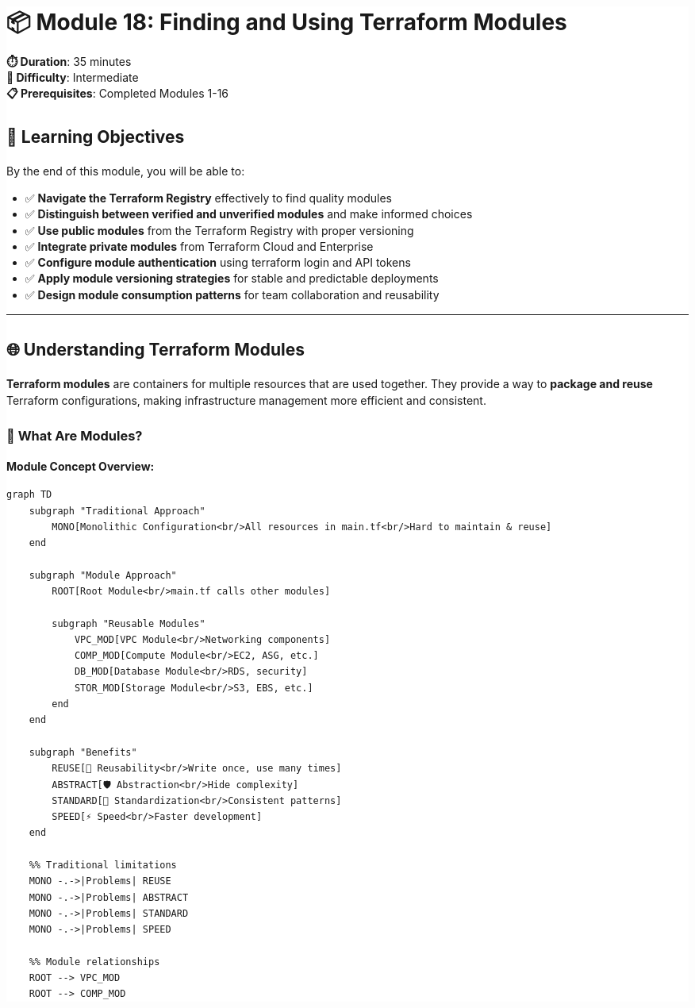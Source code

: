 

# 📦 Module 18: Finding and Using Terraform Modules

**⏱️ Duration**: 35 minutes  
**🎯 Difficulty**: Intermediate  
**📋 Prerequisites**: Completed Modules 1-16

## 🎯 Learning Objectives

By the end of this module, you will be able to:

- ✅ **Navigate the Terraform Registry** effectively to find quality modules
- ✅ **Distinguish between verified and unverified modules** and make informed choices
- ✅ **Use public modules** from the Terraform Registry with proper versioning
- ✅ **Integrate private modules** from Terraform Cloud and Enterprise
- ✅ **Configure module authentication** using terraform login and API tokens
- ✅ **Apply module versioning strategies** for stable and predictable deployments
- ✅ **Design module consumption patterns** for team collaboration and reusability

---

## 🌐 Understanding Terraform Modules

**Terraform modules** are containers for multiple resources that are used together. They provide a way to **package and reuse** Terraform configurations, making infrastructure management more efficient and consistent.

### 🎯 **What Are Modules?**

**Module Concept Overview:**
```mermaid
graph TD
    subgraph "Traditional Approach"
        MONO[Monolithic Configuration<br/>All resources in main.tf<br/>Hard to maintain & reuse]
    end
    
    subgraph "Module Approach"
        ROOT[Root Module<br/>main.tf calls other modules]
        
        subgraph "Reusable Modules"
            VPC_MOD[VPC Module<br/>Networking components]
            COMP_MOD[Compute Module<br/>EC2, ASG, etc.]
            DB_MOD[Database Module<br/>RDS, security]
            STOR_MOD[Storage Module<br/>S3, EBS, etc.]
        end
    end
    
    subgraph "Benefits"
        REUSE[🚀 Reusability<br/>Write once, use many times]
        ABSTRACT[🛡️ Abstraction<br/>Hide complexity]
        STANDARD[🏢 Standardization<br/>Consistent patterns]
        SPEED[⚡ Speed<br/>Faster development]
    end
    
    %% Traditional limitations
    MONO -.->|Problems| REUSE
    MONO -.->|Problems| ABSTRACT
    MONO -.->|Problems| STANDARD
    MONO -.->|Problems| SPEED
    
    %% Module relationships
    ROOT --> VPC_MOD
    ROOT --> COMP_MOD
```